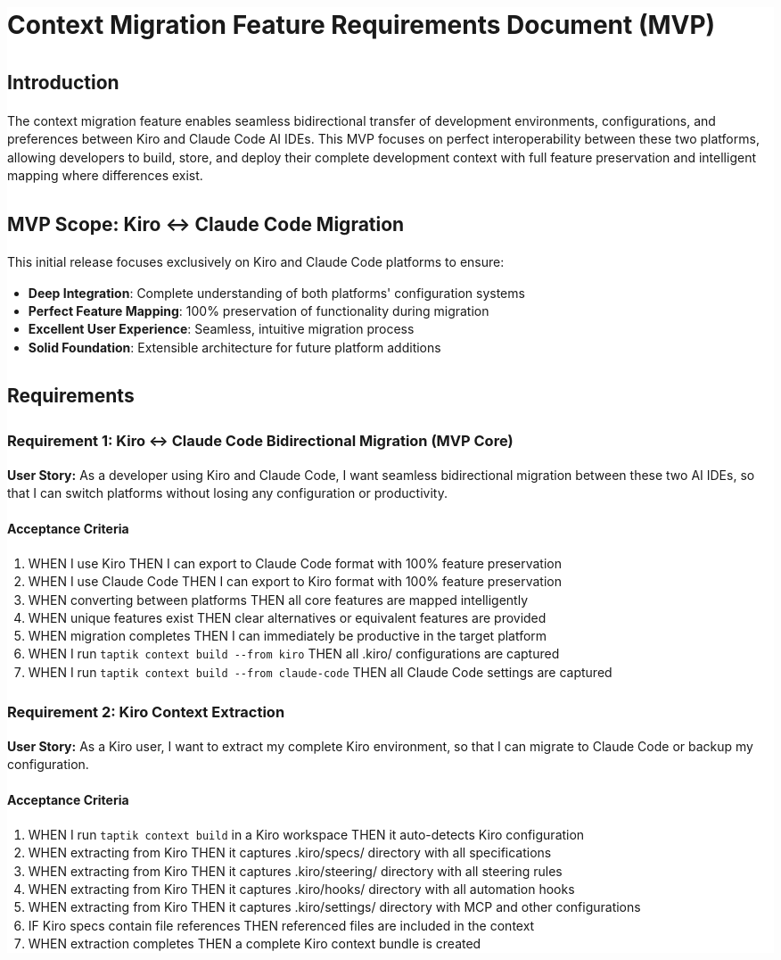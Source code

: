 # Context Migration Feature Requirements Document (MVP)

## Introduction

The context migration feature enables seamless bidirectional transfer of development environments, configurations, and preferences between Kiro and Claude Code AI IDEs. This MVP focuses on perfect interoperability between these two platforms, allowing developers to build, store, and deploy their complete development context with full feature preservation and intelligent mapping where differences exist.

## MVP Scope: Kiro ↔ Claude Code Migration

This initial release focuses exclusively on Kiro and Claude Code platforms to ensure:

- **Deep Integration**: Complete understanding of both platforms' configuration systems
- **Perfect Feature Mapping**: 100% preservation of functionality during migration
- **Excellent User Experience**: Seamless, intuitive migration process
- **Solid Foundation**: Extensible architecture for future platform additions

## Requirements

### Requirement 1: Kiro ↔ Claude Code Bidirectional Migration (MVP Core)

**User Story:** As a developer using Kiro and Claude Code, I want seamless bidirectional migration between these two AI IDEs, so that I can switch platforms without losing any configuration or productivity.

#### Acceptance Criteria

1. WHEN I use Kiro THEN I can export to Claude Code format with 100% feature preservation
2. WHEN I use Claude Code THEN I can export to Kiro format with 100% feature preservation
3. WHEN converting between platforms THEN all core features are mapped intelligently
4. WHEN unique features exist THEN clear alternatives or equivalent features are provided
5. WHEN migration completes THEN I can immediately be productive in the target platform
6. WHEN I run `taptik context build --from kiro` THEN all .kiro/ configurations are captured
7. WHEN I run `taptik context build --from claude-code` THEN all Claude Code settings are captured

### Requirement 2: Kiro Context Extraction

**User Story:** As a Kiro user, I want to extract my complete Kiro environment, so that I can migrate to Claude Code or backup my configuration.

#### Acceptance Criteria

1. WHEN I run `taptik context build` in a Kiro workspace THEN it auto-detects Kiro configuration
2. WHEN extracting from Kiro THEN it captures .kiro/specs/ directory with all specifications
3. WHEN extracting from Kiro THEN it captures .kiro/steering/ directory with all steering rules
4. WHEN extracting from Kiro THEN it captures .kiro/hooks/ directory with all automation hooks
5. WHEN extracting from Kiro THEN it captures .kiro/settings/ directory with MCP and other configurations
6. IF Kiro specs contain file references THEN referenced files are included in the context
7. WHEN extraction completes THEN a complete Kiro context bundle is created
